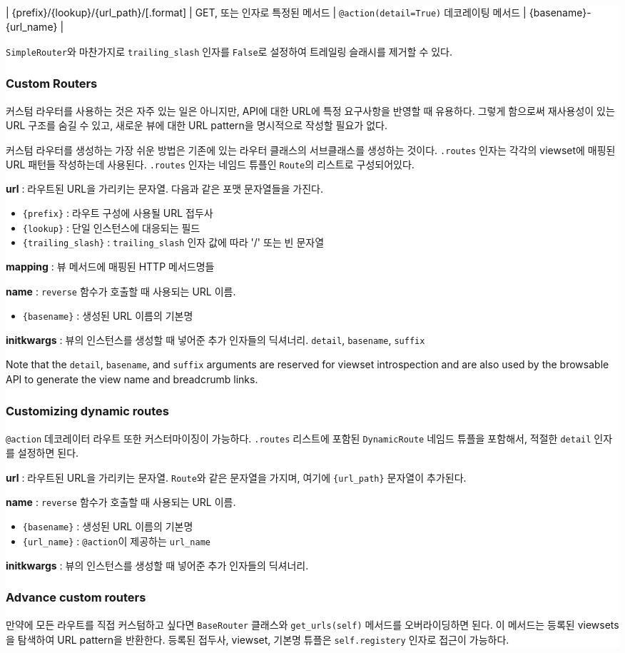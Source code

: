 | {prefix}/{lookup}/{url_path}/[.format] | GET, 또는 인자로 특정된 메서드 | `@action(detail=True)` 데코레이팅 메서드  | {basename}-{url_name} |

`SimpleRouter`와 마찬가지로 `trailing_slash` 인자를 `False`로 설정하여 트레일링 슬래시를 제거할 수 있다.



### Custom Routers

커스텀 라우터를 사용하는 것은 자주 있는 일은 아니지만, API에 대한 URL에 특정 요구사항을 반영할 때 유용하다. 그렇게 함으로써 재사용성이 있는 URL 구조를 숨길 수 있고, 새로운 뷰에 대한 URL pattern을 명시적으로 작성할 필요가 없다.

커스텀 라우터를 생성하는 가장 쉬운 방법은 기존에 있는 라우터 클래스의 서브클래스를 생성하는 것이다. `.routes` 인자는 각각의 viewset에 매핑된 URL 패턴들 작성하는데 사용된다. `.routes` 인자는 네임드 튜플인 `Route`의 리스트로 구성되어있다.

**url** : 라우트된 URL을 가리키는 문자열. 다음과 같은 포맷 문자열들을 가진다.

- `{prefix}` : 라우트 구성에 사용될 URL 접두사
- `{lookup}` : 단일 인스턴스에 대응되는 필드
- `{trailing_slash}` : `trailing_slash` 인자 값에 따라 '/' 또는 빈 문자열

**mapping** : 뷰 메서드에 매핑된 HTTP 메서드명들

**name** : `reverse` 함수가 호출할 때 사용되는 URL 이름.

- `{basename}` : 생성된 URL 이름의 기본명

**initkwargs** : 뷰의 인스턴스를 생성할 때 넣어준 추가 인자들의 딕셔너리. `detail`, `basename`, `suffix`

Note that the `detail`, `basename`, and `suffix` arguments are reserved for viewset introspection and are also used by the browsable API to generate the view name and breadcrumb links.



### Customizing dynamic routes

`@action` 데코레이터 라우트 또한 커스터마이징이 가능하다. `.routes` 리스트에 포함된 `DynamicRoute` 네임드 튜플을 포함해서, 적절한 `detail` 인자를 설정하면 된다.

**url** : 라우트된 URL을 가리키는 문자열. `Route`와 같은 문자열을 가지며, 여기에 `{url_path}` 문자열이 추가된다.

**name** : `reverse` 함수가 호출할 때 사용되는 URL 이름.

- `{basename}` : 생성된 URL 이름의 기본명
- `{url_name}` : `@action`이 제공하는 `url_name`

**initkwargs** : 뷰의 인스턴스를 생성할 때 넣어준 추가 인자들의 딕셔너리.



### Advance custom routers

만약에 모든 라우트를 직접 커스텀하고 싶다면 `BaseRouter` 클래스와 `get_urls(self)` 메서드를 오버라이딩하면 된다. 이 메서드는 등록된 viewsets을 탐색하여 URL pattern을 반환한다. 등록된 접두사, viewset, 기본명 튜플은 `self.registery` 인자로 접근이 가능하다.